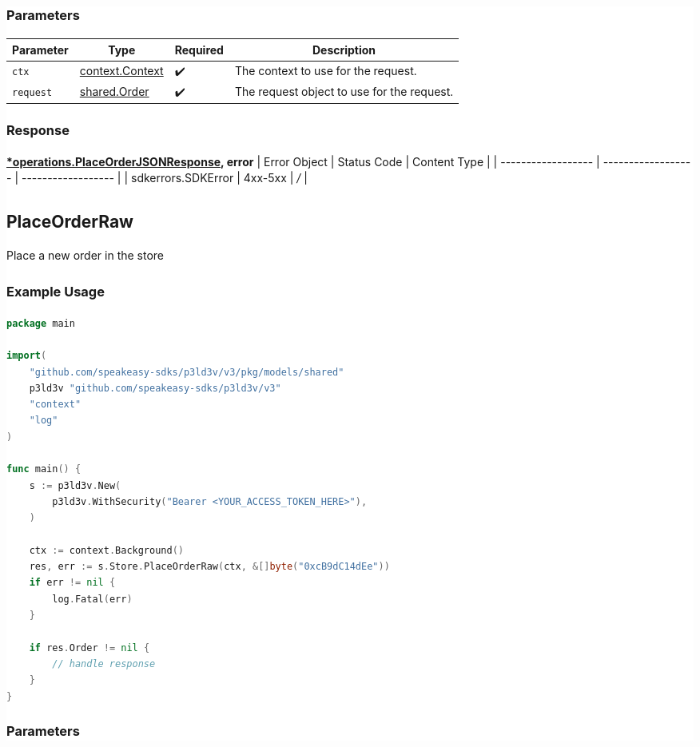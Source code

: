 ### Parameters

| Parameter                                             | Type                                                  | Required                                              | Description                                           |
| ----------------------------------------------------- | ----------------------------------------------------- | ----------------------------------------------------- | ----------------------------------------------------- |
| `ctx`                                                 | [context.Context](https://pkg.go.dev/context#Context) | :heavy_check_mark:                                    | The context to use for the request.                   |
| `request`                                             | [shared.Order](../../pkg/models/shared/order.md)      | :heavy_check_mark:                                    | The request object to use for the request.            |


### Response

**[*operations.PlaceOrderJSONResponse](../../pkg/models/operations/placeorderjsonresponse.md), error**
| Error Object       | Status Code        | Content Type       |
| ------------------ | ------------------ | ------------------ |
| sdkerrors.SDKError | 4xx-5xx            | */*                |

## PlaceOrderRaw

Place a new order in the store

### Example Usage

```go
package main

import(
	"github.com/speakeasy-sdks/p3ld3v/v3/pkg/models/shared"
	p3ld3v "github.com/speakeasy-sdks/p3ld3v/v3"
	"context"
	"log"
)

func main() {
    s := p3ld3v.New(
        p3ld3v.WithSecurity("Bearer <YOUR_ACCESS_TOKEN_HERE>"),
    )

    ctx := context.Background()
    res, err := s.Store.PlaceOrderRaw(ctx, &[]byte("0xcB9dC14dEe"))
    if err != nil {
        log.Fatal(err)
    }

    if res.Order != nil {
        // handle response
    }
}
```

### Parameters
